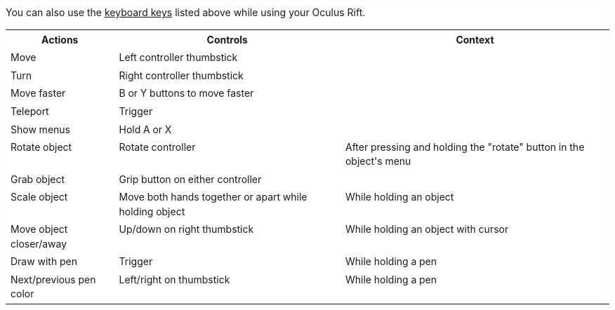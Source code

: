 You can also use the [keyboard keys](#keyboard-and-mouse-controls) listed above while using your Oculus Rift.

<table>
    <tr>
        <th>Actions</th>
        <th>Controls</th>
        <th>Context</th>
    </tr>
    <tr>
        <td>Move</td>
        <td>Left controller thumbstick</td>
        <td></td>
    </tr>
    <tr>
        <td>Turn</td>
        <td>Right controller thumbstick</td>
        <td></td>
    </tr>
    <tr>
        <td>Move faster</td>
        <td>B or Y buttons to move faster</td>
        <td></td>
    </tr>
    <tr>
        <td>Teleport</td>
        <td>Trigger</td>
        <td></td>
    </tr>
    <tr>
        <td>Show menus</td>
        <td>Hold A or X</td>
        <td></td>
    </tr>
    <tr>
        <td>Rotate object</td>
        <td>Rotate controller</td>
        <td>After pressing and holding the "rotate" button in the object's menu</td>
    </tr>
    <tr>
        <td>Grab object</td>
        <td>Grip button on either controller</td>
        <td></td>
    </tr>
    <tr>
        <td>Scale object</td>
        <td>Move both hands together or apart while holding object</td>
        <td>While holding an object</td>
    </tr>
    <tr>
        <td>Move object closer/away</td>
        <td>Up/down on right thumbstick</td>
        <td>While holding an object with cursor</td>
    </tr>
    <tr>
        <td>Draw with pen</td>
        <td>Trigger</td>
        <td>While holding a pen</td>
    </tr>
    <tr>
        <td>Next/previous pen color</td>
        <td>Left/right on thumbstick</td>
        <td>While holding a pen</td>
    </tr>